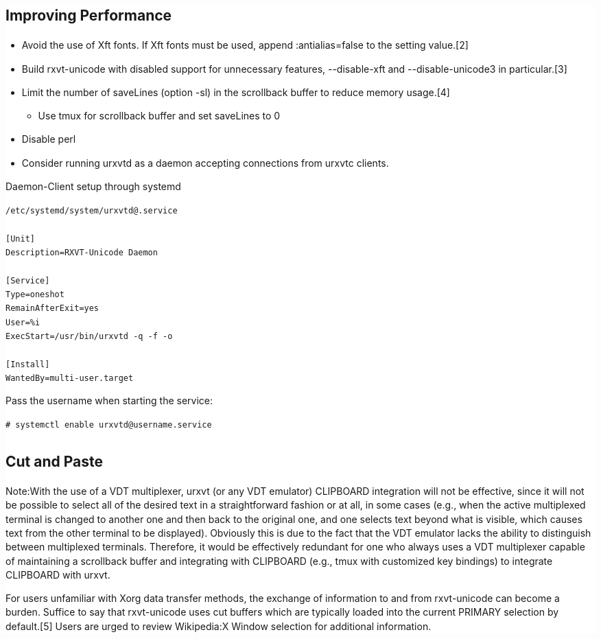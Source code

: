 Improving Performance
---------------------

-   Avoid the use of Xft fonts. If Xft fonts must be used, append
    :antialias=false to the setting value.[2]

-   Build rxvt-unicode with disabled support for unnecessary features,
    --disable-xft and --disable-unicode3 in particular.[3]

-   Limit the number of saveLines (option -sl) in the scrollback buffer
    to reduce memory usage.[4]
    -   Use tmux for scrollback buffer and set saveLines to 0

-   Disable perl

-   Consider running urxvtd as a daemon accepting connections from
    urxvtc clients.

Daemon-Client setup through systemd

    /etc/systemd/system/urxvtd@.service

    [Unit]
    Description=RXVT-Unicode Daemon

    [Service]
    Type=oneshot
    RemainAfterExit=yes
    User=%i
    ExecStart=/usr/bin/urxvtd -q -f -o

    [Install]
    WantedBy=multi-user.target

Pass the username when starting the service:

    # systemctl enable urxvtd@username.service

Cut and Paste
-------------

Note:With the use of a VDT multiplexer, urxvt (or any VDT emulator)
CLIPBOARD integration will not be effective, since it will not be
possible to select all of the desired text in a straightforward fashion
or at all, in some cases (e.g., when the active multiplexed terminal is
changed to another one and then back to the original one, and one
selects text beyond what is visible, which causes text from the other
terminal to be displayed). Obviously this is due to the fact that the
VDT emulator lacks the ability to distinguish between multiplexed
terminals. Therefore, it would be effectively redundant for one who
always uses a VDT multiplexer capable of maintaining a scrollback buffer
and integrating with CLIPBOARD (e.g., tmux with customized key bindings)
to integrate CLIPBOARD with urxvt.

For users unfamiliar with Xorg data transfer methods, the exchange of
information to and from rxvt-unicode can become a burden. Suffice to say
that rxvt-unicode uses cut buffers which are typically loaded into the
current PRIMARY selection by default.[5] Users are urged to review
Wikipedia:X Window selection for additional information.
